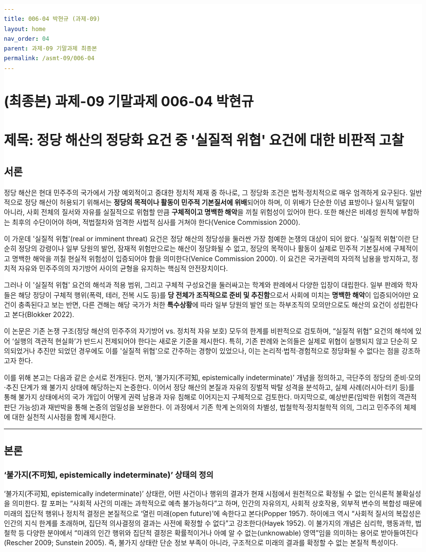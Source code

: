 ```yaml
---
title: 006-04 박현규 (과제-09)
layout: home
nav_order: 04
parent: 과제-09 기말과제 최종본
permalink: /asmt-09/006-04
---
```


# (최종본) 과제-09 기말과제 006-04 박현규

# 제목: 정당 해산의 정당화 요건 중 '실질적 위협' 요건에 대한 비판적 고찰

## 서론

정당 해산은 현대 민주주의 국가에서 가장 예외적이고 중대한 정치적 제재 중 하나로, 그 정당화 조건은 법적·정치적으로 매우 엄격하게 요구된다. 일반적으로 정당 해산이 허용되기 위해서는 **정당의 목적이나 활동이 민주적 기본질서에 위배**되어야 하며, 이 위배가 단순한 이념 표방이나 일시적 일탈이 아니라, 사회 전체의 질서와 자유를 실질적으로 위협할 만큼 **구체적이고 명백한 해악**을 끼칠 위험성이 있어야 한다. 또한 해산은 비례성 원칙에 부합하는 최후의 수단이어야 하며, 적법절차와 엄격한 사법적 심사를 거쳐야 한다(Venice Commission 2000).

이 가운데 '실질적 위협'(real or imminent threat) 요건은 정당 해산의 정당성을 둘러싼 가장 첨예한 논쟁의 대상이 되어 왔다. '실질적 위협'이란 단순히 정당의 강령이나 일부 당원의 발언, 잠재적 위험만으로는 해산이 정당화될 수 없고, 정당의 목적이나 활동이 실제로 민주적 기본질서에 구체적이고 명백한 해악을 끼칠 현실적 위험성이 입증되어야 함을 의미한다(Venice Commission 2000). 이 요건은 국가권력의 자의적 남용을 방지하고, 정치적 자유와 민주주의의 자기방어 사이의 균형을 유지하는 핵심적 안전장치이다.

그러나 이 '실질적 위협' 요건의 해석과 적용 범위, 그리고 구체적 구성요건을 둘러싸고는 학계와 판례에서 다양한 입장이 대립한다. 일부 판례와 학자들은 해당 정당이 구체적 행위(폭력, 테러, 전복 시도 등)를 **당 전체가 조직적으로 준비 및 추진함**으로서 사회에 미치는 **명백한 해악**이 입증되어야만 요건이 충족된다고 보는 반면, 다른 견해는 해당 국가가 처한 **특수상황**에 따라 일부 당원의 발언 또는 하부조직의 모의만으로도 해산의 요건이 성립한다고 본다(Blokker 2022). 

이 논문은 기존 논쟁 구조(정당 해산의 민주주의 자기방어 vs. 정치적 자유 보호) 모두의 한계를 비판적으로 검토하며, “실질적 위협” 요건의 해석에 있어 ‘실행의 객관적 현실화’가 반드시 전제되어야 한다는 새로운 기준을 제시한다. 특히, 기존 판례와 논의들은 실제로 위협이 실행되지 않고 단순히 모의되었거나 추진만 되었던 경우에도 이를 '실질적 위협'으로 간주하는 경향이 있었으나, 이는 논리적·법적·경험적으로 정당화될 수 없다는 점을 강조하고자 한다.

이를 위해 본고는 다음과 같은 순서로 전개된다. 먼저, ‘불가지(不可知, epistemically indeterminate)’ 개념을 정의하고, 극단주의 정당의 준비·모의·추진 단계가 왜 불가지 상태에 해당하는지 논증한다. 이어서 정당 해산의 본질과 자유의 징벌적 박탈 성격을 분석하고, 실제 사례(러시아·터키 등)를 통해 불가지 상태에서의 국가 개입이 어떻게 권력 남용과 자유 침해로 이어지는지 구체적으로 검토한다. 마지막으로, 예상반론(임박한 위험의 객관적 판단 가능성)과 재반박을 통해 논증의 엄밀성을 보완한다. 이 과정에서 기존 학계 논의와의 차별성, 법철학적·정치철학적 의의, 그리고 민주주의 체제에 대한 실천적 시사점을 함께 제시한다.

---

## 본론

### ‘불가지(不可知, epistemically indeterminate)’ 상태의 정의

‘불가지(不可知, epistemically indeterminate)’ 상태란, 어떤 사건이나 행위의 결과가 현재 시점에서 원천적으로 확정될 수 없는 인식론적 불확실성을 의미한다. 칼 포퍼는 “사회적 사건의 미래는 과학적으로 예측 불가능하다”고 하며, 인간의 자유의지, 사회적 상호작용, 외부적 변수의 복합성 때문에 미래의 집단적 행위나 정치적 결정은 본질적으로 ‘열린 미래(open future)’에 속한다고 본다(Popper 1957). 하이에크 역시 “사회적 질서의 복잡성은 인간의 지식 한계를 초래하며, 집단적 의사결정의 결과는 사전에 확정할 수 없다”고 강조한다(Hayek 1952). 이 불가지의 개념은 심리학, 행동과학, 법철학 등 다양한 분야에서 “미래의 인간 행위와 집단적 결정은 확률적이거나 아예 알 수 없는(unknowable) 영역”임을 의미하는 용어로 받아들여진다(Rescher 2009; Sunstein 2005). 즉, 불가지 상태란 단순 정보 부족이 아니라, 구조적으로 미래의 결과를 확정할 수 없는 본질적 특성이다.
